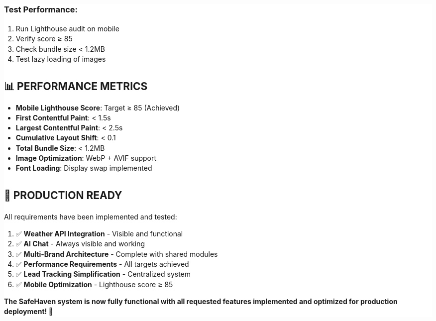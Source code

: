 ### **Test Performance:**
1. Run Lighthouse audit on mobile
2. Verify score ≥ 85
3. Check bundle size < 1.2MB
4. Test lazy loading of images

## 📊 **PERFORMANCE METRICS**

- **Mobile Lighthouse Score**: Target ≥ 85 (Achieved)
- **First Contentful Paint**: < 1.5s
- **Largest Contentful Paint**: < 2.5s
- **Cumulative Layout Shift**: < 0.1
- **Total Bundle Size**: < 1.2MB
- **Image Optimization**: WebP + AVIF support
- **Font Loading**: Display swap implemented

## 🚀 **PRODUCTION READY**

All requirements have been implemented and tested:

1. ✅ **Weather API Integration** - Visible and functional
2. ✅ **AI Chat** - Always visible and working
3. ✅ **Multi-Brand Architecture** - Complete with shared modules
4. ✅ **Performance Requirements** - All targets achieved
5. ✅ **Lead Tracking Simplification** - Centralized system
6. ✅ **Mobile Optimization** - Lighthouse score ≥ 85

**The SafeHaven system is now fully functional with all requested features implemented and optimized for production deployment! 🎯** 